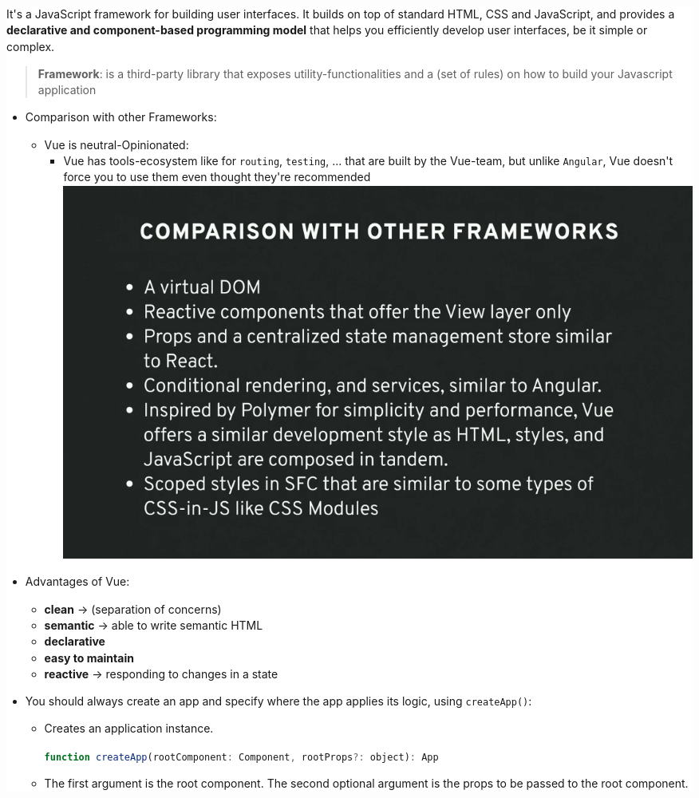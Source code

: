 It's a JavaScript framework for building user interfaces. It builds on top of standard HTML, CSS and JavaScript, and provides a **declarative and component-based programming model** that helps you efficiently develop user interfaces, be it simple or complex.

> **Framework**: is a third-party library that exposes utility-functionalities and a (set of rules) on how to build your Javascript application

- Comparison with other Frameworks:
  - Vue is neutral-Opinionated:
    - Vue has tools-ecosystem like for `routing`, `testing`, ... that are built by the Vue-team, but unlike `Angular`, Vue doesn't force you to use them even thought they're recommended
      ![vue-vs-other-frameworks](./img/vue-vs-other-frameworks.png)
- Advantages of Vue:
  - **clean** -> (separation of concerns)
  - **semantic** -> able to write semantic HTML
  - **declarative**
  - **easy to maintain**
  - **reactive** -> responding to changes in a state
- You should always create an app and specify where the app applies its logic, using `createApp()`:

  - Creates an application instance.

    ```js
    function createApp(rootComponent: Component, rootProps?: object): App
    ```

  - The first argument is the root component. The second optional argument is the props to be passed to the root component.
